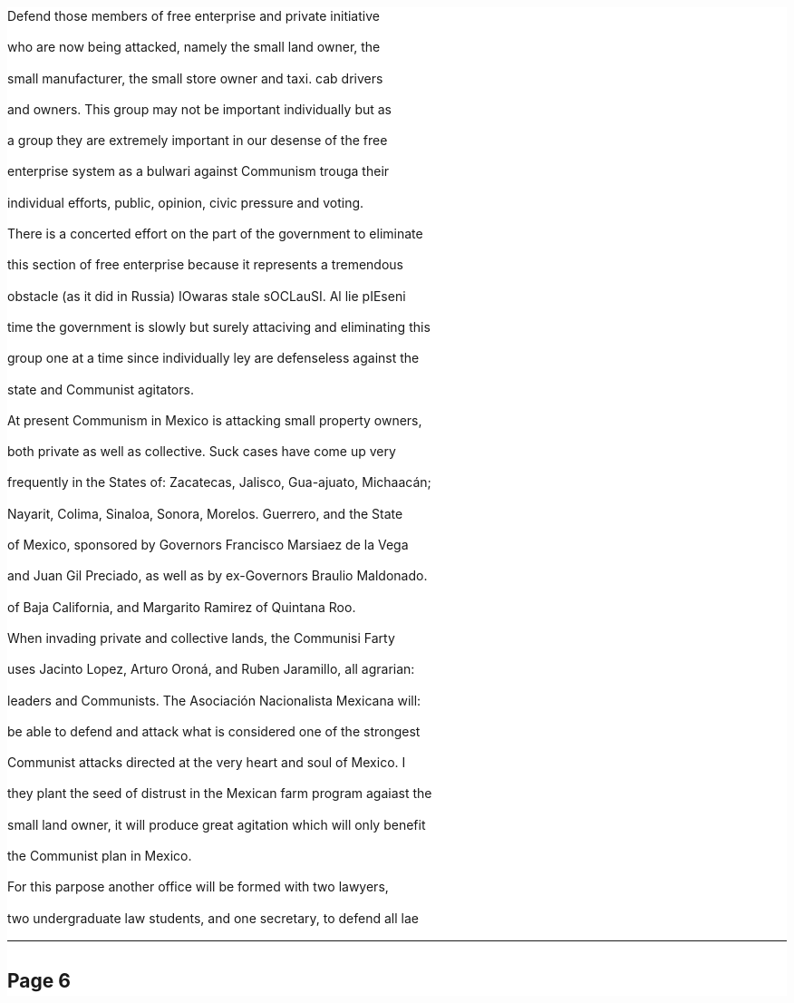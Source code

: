 Defend those members of free enterprise and private initiative

who are now being attacked, namely the small land owner, the

small manufacturer, the small store owner and taxi. cab drivers

and owners. This group may not be important individually but as

a group they are extremely important in our desense of the free

enterprise system as a bulwari against Communism trouga their

individual efforts, public, opinion, civic pressure and voting.

There is a concerted effort on the part of the government to eliminate

this section of free enterprise because it represents a tremendous

obstacle (as it did in Russia) IOwaras stale sOCLauSI. Al lie pIEseni

time the government is slowly but surely attaciving and eliminating this

group one at a time since individually ley are defenseless against the

state and Communist agitators.

At present Communism in Mexico is attacking small property owners,

both private as well as collective. Suck cases have come up very

frequently in the States of: Zacatecas, Jalisco, Gua-ajuato, Michaacán;

Nayarit, Colima, Sinaloa, Sonora, Morelos. Guerrero, and the State

of Mexico, sponsored by Governors Francisco Marsiaez de la Vega

and Juan Gil Preciado, as well as by ex-Governors Braulio Maldonado.

of Baja California, and Margarito Ramirez of Quintana Roo.

When invading private and collective lands, the Communisi Farty

uses Jacinto Lopez, Arturo Oroná, and Ruben Jaramillo, all agrarian:

leaders and Communists. The Asociación Nacionalista Mexicana will:

be able to defend and attack what is considered one of the strongest

Communist attacks directed at the very heart and soul of Mexico. I

they plant the seed of distrust in the Mexican farm program agaiast the

small land owner, it will produce great agitation which will only benefit

the Communist plan in Mexico.

For this parpose another office will be formed with two lawyers,

two undergraduate law students, and one secretary, to defend all lae

---

## Page 6

